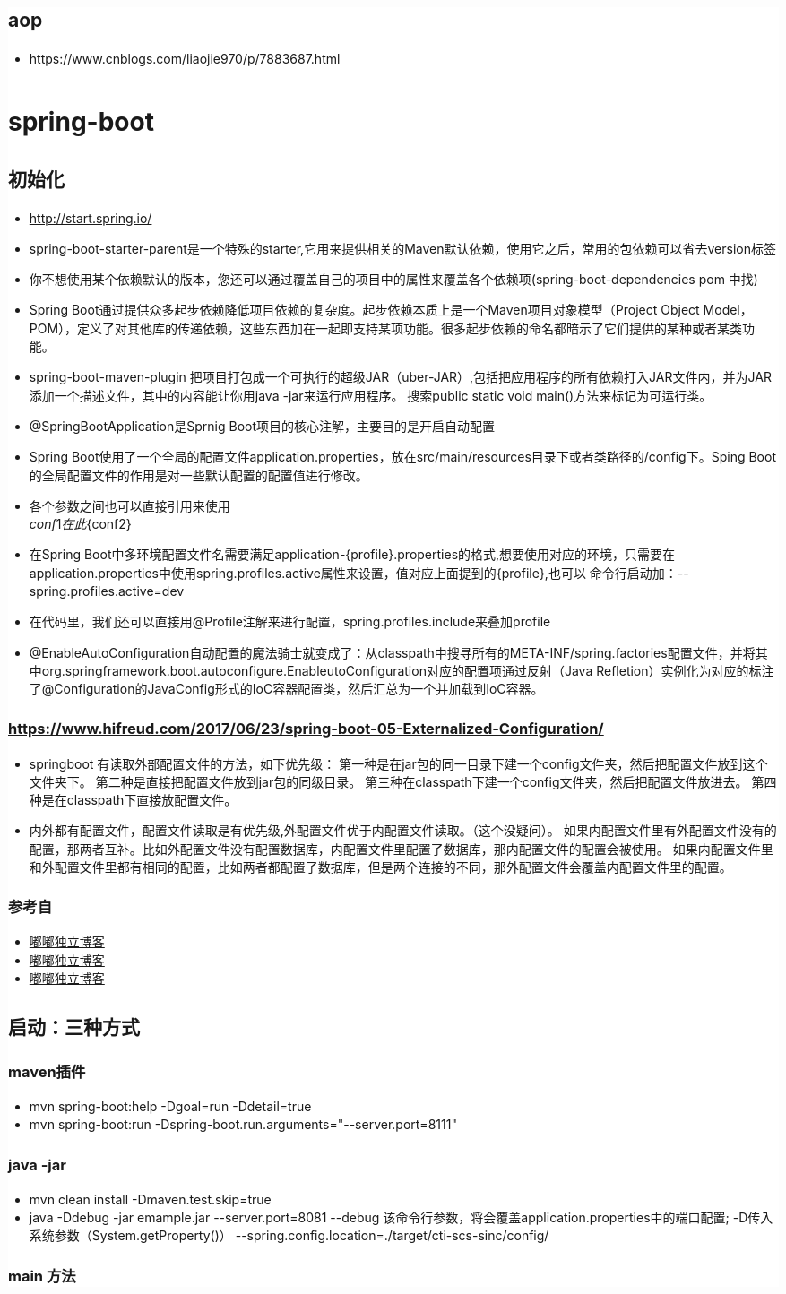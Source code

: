 ## aop
* https://www.cnblogs.com/liaojie970/p/7883687.html

# spring-boot

## 初始化 

* http://start.spring.io/
* spring-boot-starter-parent是一个特殊的starter,它用来提供相关的Maven默认依赖，使用它之后，常用的包依赖可以省去version标签
* 你不想使用某个依赖默认的版本，您还可以通过覆盖自己的项目中的属性来覆盖各个依赖项(spring-boot-dependencies pom 中找)
* Spring Boot通过提供众多起步依赖降低项目依赖的复杂度。起步依赖本质上是一个Maven项目对象模型（Project Object Model，POM），定义了对其他库的传递依赖，这些东西加在一起即支持某项功能。很多起步依赖的命名都暗示了它们提供的某种或者某类功能。
* spring-boot-maven-plugin
把项目打包成一个可执行的超级JAR（uber-JAR）,包括把应用程序的所有依赖打入JAR文件内，并为JAR添加一个描述文件，其中的内容能让你用java -jar来运行应用程序。
搜索public static void main()方法来标记为可运行类。
* @SpringBootApplication是Sprnig Boot项目的核心注解，主要目的是开启自动配置
* Spring Boot使用了一个全局的配置文件application.properties，放在src/main/resources目录下或者类路径的/config下。Sping Boot的全局配置文件的作用是对一些默认配置的配置值进行修改。
* 各个参数之间也可以直接引用来使用  
${conf1}在此${conf2}
* 在Spring Boot中多环境配置文件名需要满足application-{profile}.properties的格式,想要使用对应的环境，只需要在application.properties中使用spring.profiles.active属性来设置，值对应上面提到的{profile},也可以 命令行启动加：--spring.profiles.active=dev

* 在代码里，我们还可以直接用@Profile注解来进行配置，spring.profiles.include来叠加profile

* @EnableAutoConfiguration自动配置的魔法骑士就变成了：从classpath中搜寻所有的META-INF/spring.factories配置文件，并将其中org.springframework.boot.autoconfigure.EnableutoConfiguration对应的配置项通过反射（Java Refletion）实例化为对应的标注了@Configuration的JavaConfig形式的IoC容器配置类，然后汇总为一个并加载到IoC容器。
### https://www.hifreud.com/2017/06/23/spring-boot-05-Externalized-Configuration/
* springboot 有读取外部配置文件的方法，如下优先级：
第一种是在jar包的同一目录下建一个config文件夹，然后把配置文件放到这个文件夹下。
第二种是直接把配置文件放到jar包的同级目录。
第三种在classpath下建一个config文件夹，然后把配置文件放进去。
第四种是在classpath下直接放配置文件。

* 内外都有配置文件，配置文件读取是有优先级,外配置文件优于内配置文件读取。（这个没疑问）。
如果内配置文件里有外配置文件没有的配置，那两者互补。比如外配置文件没有配置数据库，内配置文件里配置了数据库，那内配置文件的配置会被使用。
如果内配置文件里和外配置文件里都有相同的配置，比如两者都配置了数据库，但是两个连接的不同，那外配置文件会覆盖内配置文件里的配置。

### 参考自
* [嘟嘟独立博客](http://tengj.top/2017/02/26/springboot1/)
* [嘟嘟独立博客](http://tengj.top/2017/02/28/springboot2/)
* [嘟嘟独立博客](http://tengj.top/2017/03/09/springboot3/)

## 启动：三种方式
### maven插件
* mvn spring-boot:help -Dgoal=run -Ddetail=true
* mvn spring-boot:run -Dspring-boot.run.arguments="--server.port=8111"
### java -jar
* mvn clean install -Dmaven.test.skip=true
* java -Ddebug -jar emample.jar --server.port=8081 --debug 该命令行参数，将会覆盖application.properties中的端口配置; -D传入系统参数（System.getProperty()） --spring.config.location=./target/cti-scs-sinc/config/
### main 方法
